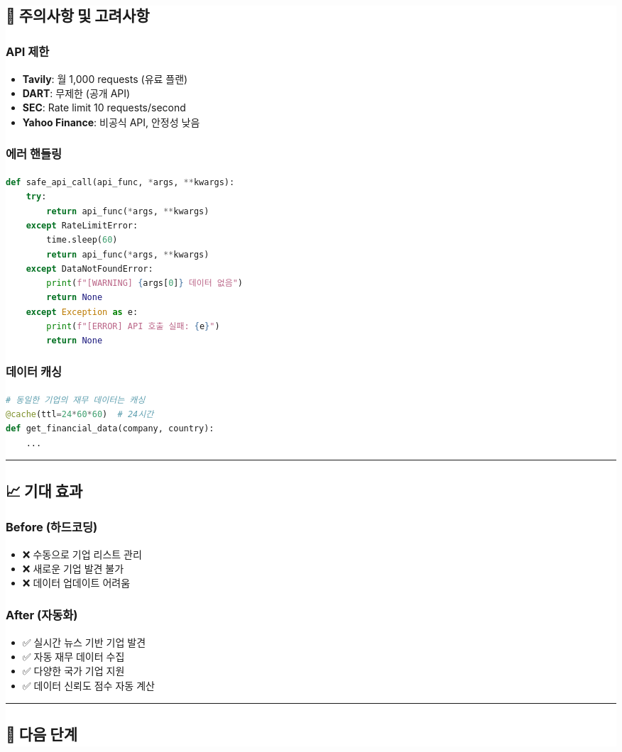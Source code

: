 ## 🚨 주의사항 및 고려사항

### API 제한
- **Tavily**: 월 1,000 requests (유료 플랜)
- **DART**: 무제한 (공개 API)
- **SEC**: Rate limit 10 requests/second
- **Yahoo Finance**: 비공식 API, 안정성 낮음

### 에러 핸들링
```python
def safe_api_call(api_func, *args, **kwargs):
    try:
        return api_func(*args, **kwargs)
    except RateLimitError:
        time.sleep(60)
        return api_func(*args, **kwargs)
    except DataNotFoundError:
        print(f"[WARNING] {args[0]} 데이터 없음")
        return None
    except Exception as e:
        print(f"[ERROR] API 호출 실패: {e}")
        return None
```

### 데이터 캐싱
```python
# 동일한 기업의 재무 데이터는 캐싱
@cache(ttl=24*60*60)  # 24시간
def get_financial_data(company, country):
    ...
```

---

## 📈 기대 효과

### Before (하드코딩)
- ❌ 수동으로 기업 리스트 관리
- ❌ 새로운 기업 발견 불가
- ❌ 데이터 업데이트 어려움

### After (자동화)
- ✅ 실시간 뉴스 기반 기업 발견
- ✅ 자동 재무 데이터 수집
- ✅ 다양한 국가 기업 지원
- ✅ 데이터 신뢰도 점수 자동 계산

---

## 🔧 다음 단계
